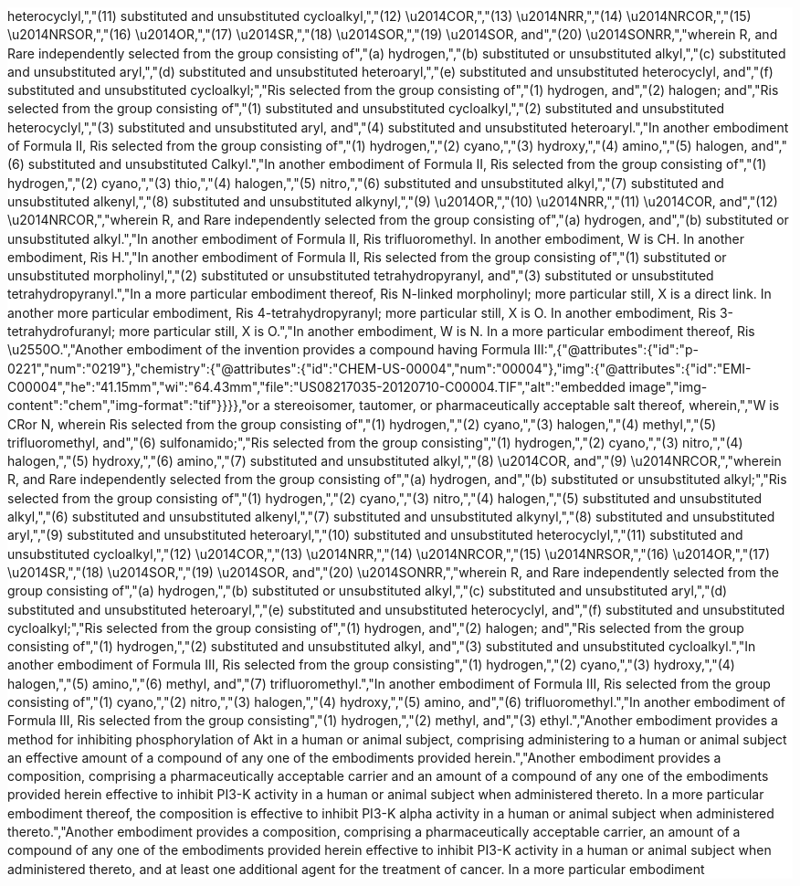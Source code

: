 heterocyclyl,","(11) substituted and unsubstituted cycloalkyl,","(12) \u2014COR,","(13) \u2014NRR,","(14) \u2014NRCOR,","(15) \u2014NRSOR,","(16) \u2014OR,","(17) \u2014SR,","(18) \u2014SOR,","(19) \u2014SOR, and","(20) \u2014SONRR,","wherein R, and Rare independently selected from the group consisting of","(a) hydrogen,","(b) substituted or unsubstituted alkyl,","(c) substituted and unsubstituted aryl,","(d) substituted and unsubstituted heteroaryl,","(e) substituted and unsubstituted heterocyclyl, and","(f) substituted and unsubstituted cycloalkyl;","Ris selected from the group consisting of","(1) hydrogen, and","(2) halogen; and","Ris selected from the group consisting of","(1) substituted and unsubstituted cycloalkyl,","(2) substituted and unsubstituted heterocyclyl,","(3) substituted and unsubstituted aryl, and","(4) substituted and unsubstituted heteroaryl.","In another embodiment of Formula II, Ris selected from the group consisting of","(1) hydrogen,","(2) cyano,","(3) hydroxy,","(4) amino,","(5) halogen, and","(6) substituted and unsubstituted Calkyl.","In another embodiment of Formula II, Ris selected from the group consisting of","(1) hydrogen,","(2) cyano,","(3) thio,","(4) halogen,","(5) nitro,","(6) substituted and unsubstituted alkyl,","(7) substituted and unsubstituted alkenyl,","(8) substituted and unsubstituted alkynyl,","(9) \u2014OR,","(10) \u2014NRR,","(11) \u2014COR, and","(12) \u2014NRCOR,","wherein R, and Rare independently selected from the group consisting of","(a) hydrogen, and","(b) substituted or unsubstituted alkyl.","In another embodiment of Formula II, Ris trifluoromethyl. In another embodiment, W is CH. In another embodiment, Ris H.","In another embodiment of Formula II, Ris selected from the group consisting of","(1) substituted or unsubstituted morpholinyl,","(2) substituted or unsubstituted tetrahydropyranyl, and","(3) substituted or unsubstituted tetrahydropyranyl.","In a more particular embodiment thereof, Ris N-linked morpholinyl; more particular still, X is a direct link. In another more particular embodiment, Ris 4-tetrahydropyranyl; more particular still, X is O. In another embodiment, Ris 3-tetrahydrofuranyl; more particular still, X is O.","In another embodiment, W is N. In a more particular embodiment thereof, Ris \u2550O.","Another embodiment of the invention provides a compound having Formula III:",{"@attributes":{"id":"p-0221","num":"0219"},"chemistry":{"@attributes":{"id":"CHEM-US-00004","num":"00004"},"img":{"@attributes":{"id":"EMI-C00004","he":"41.15mm","wi":"64.43mm","file":"US08217035-20120710-C00004.TIF","alt":"embedded image","img-content":"chem","img-format":"tif"}}}},"or a stereoisomer, tautomer, or pharmaceutically acceptable salt thereof, wherein,","W is CRor N, wherein Ris selected from the group consisting of","(1) hydrogen,","(2) cyano,","(3) halogen,","(4) methyl,","(5) trifluoromethyl, and","(6) sulfonamido;","Ris selected from the group consisting","(1) hydrogen,","(2) cyano,","(3) nitro,","(4) halogen,","(5) hydroxy,","(6) amino,","(7) substituted and unsubstituted alkyl,","(8) \u2014COR, and","(9) \u2014NRCOR,","wherein R, and Rare independently selected from the group consisting of","(a) hydrogen, and","(b) substituted or unsubstituted alkyl;","Ris selected from the group consisting of","(1) hydrogen,","(2) cyano,","(3) nitro,","(4) halogen,","(5) substituted and unsubstituted alkyl,","(6) substituted and unsubstituted alkenyl,","(7) substituted and unsubstituted alkynyl,","(8) substituted and unsubstituted aryl,","(9) substituted and unsubstituted heteroaryl,","(10) substituted and unsubstituted heterocyclyl,","(11) substituted and unsubstituted cycloalkyl,","(12) \u2014COR,","(13) \u2014NRR,","(14) \u2014NRCOR,","(15) \u2014NRSOR,","(16) \u2014OR,","(17) \u2014SR,","(18) \u2014SOR,","(19) \u2014SOR, and","(20) \u2014SONRR,","wherein R, and Rare independently selected from the group consisting of","(a) hydrogen,","(b) substituted or unsubstituted alkyl,","(c) substituted and unsubstituted aryl,","(d) substituted and unsubstituted heteroaryl,","(e) substituted and unsubstituted heterocyclyl, and","(f) substituted and unsubstituted cycloalkyl;","Ris selected from the group consisting of","(1) hydrogen, and","(2) halogen; and","Ris selected from the group consisting of","(1) hydrogen,","(2) substituted and unsubstituted alkyl, and","(3) substituted and unsubstituted cycloalkyl.","In another embodiment of Formula III, Ris selected from the group consisting","(1) hydrogen,","(2) cyano,","(3) hydroxy,","(4) halogen,","(5) amino,","(6) methyl, and","(7) trifluoromethyl.","In another embodiment of Formula III, Ris selected from the group consisting of","(1) cyano,","(2) nitro,","(3) halogen,","(4) hydroxy,","(5) amino, and","(6) trifluoromethyl.","In another embodiment of Formula III, Ris selected from the group consisting","(1) hydrogen,","(2) methyl, and","(3) ethyl.","Another embodiment provides a method for inhibiting phosphorylation of Akt in a human or animal subject, comprising administering to a human or animal subject an effective amount of a compound of any one of the embodiments provided herein.","Another embodiment provides a composition, comprising a pharmaceutically acceptable carrier and an amount of a compound of any one of the embodiments provided herein effective to inhibit PI3-K activity in a human or animal subject when administered thereto. In a more particular embodiment thereof, the composition is effective to inhibit PI3-K alpha activity in a human or animal subject when administered thereto.","Another embodiment provides a composition, comprising a pharmaceutically acceptable carrier, an amount of a compound of any one of the embodiments provided herein effective to inhibit PI3-K activity in a human or animal subject when administered thereto, and at least one additional agent for the treatment of cancer. In a more particular embodiment